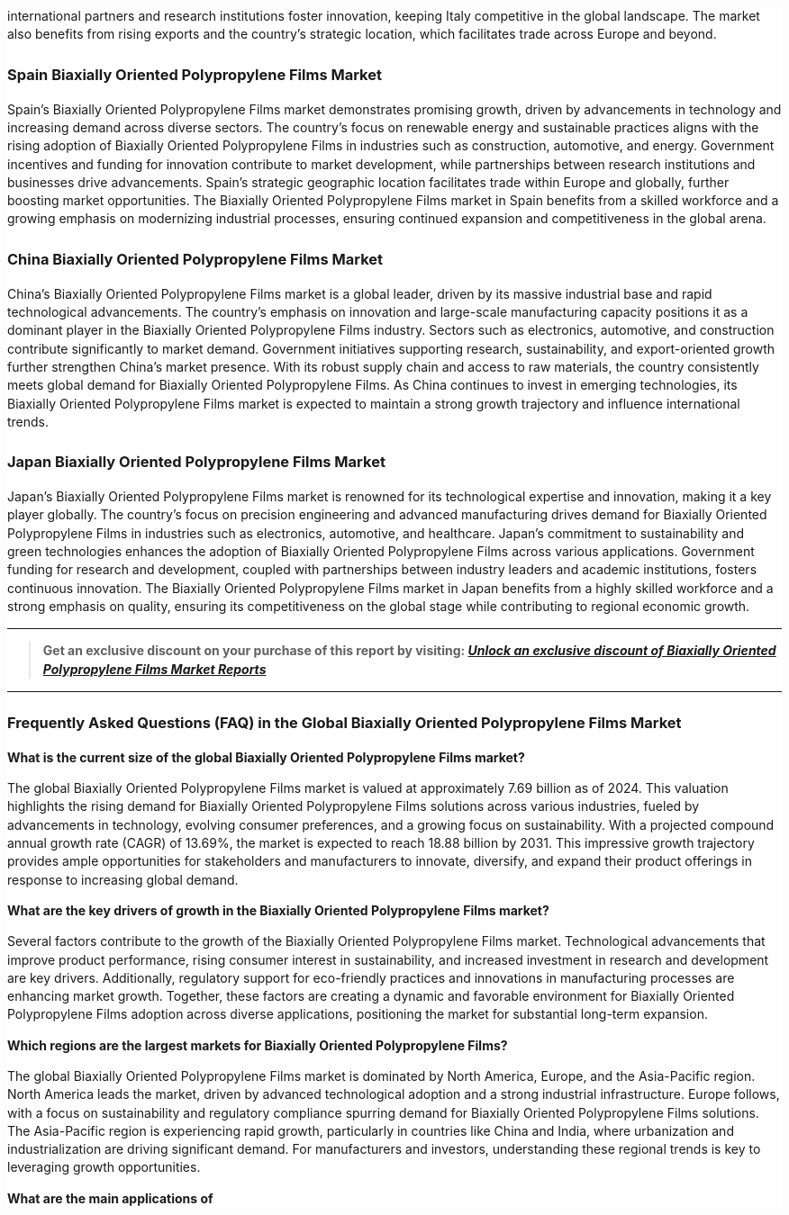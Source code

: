 international partners and research institutions foster innovation, keeping Italy competitive in the global landscape. The market also benefits from rising exports and the country&rsquo;s strategic location, which facilitates trade across Europe and beyond.</p><h3>Spain Biaxially Oriented Polypropylene Films Market</h3><p>Spain&rsquo;s Biaxially Oriented Polypropylene Films market demonstrates promising growth, driven by advancements in technology and increasing demand across diverse sectors. The country&rsquo;s focus on renewable energy and sustainable practices aligns with the rising adoption of Biaxially Oriented Polypropylene Films in industries such as construction, automotive, and energy. Government incentives and funding for innovation contribute to market development, while partnerships between research institutions and businesses drive advancements. Spain&rsquo;s strategic geographic location facilitates trade within Europe and globally, further boosting market opportunities. The Biaxially Oriented Polypropylene Films market in Spain benefits from a skilled workforce and a growing emphasis on modernizing industrial processes, ensuring continued expansion and competitiveness in the global arena.</p><h3>China Biaxially Oriented Polypropylene Films Market</h3><p>China&rsquo;s Biaxially Oriented Polypropylene Films market is a global leader, driven by its massive industrial base and rapid technological advancements. The country&rsquo;s emphasis on innovation and large-scale manufacturing capacity positions it as a dominant player in the Biaxially Oriented Polypropylene Films industry. Sectors such as electronics, automotive, and construction contribute significantly to market demand. Government initiatives supporting research, sustainability, and export-oriented growth further strengthen China&rsquo;s market presence. With its robust supply chain and access to raw materials, the country consistently meets global demand for Biaxially Oriented Polypropylene Films. As China continues to invest in emerging technologies, its Biaxially Oriented Polypropylene Films market is expected to maintain a strong growth trajectory and influence international trends.</p><h3>Japan Biaxially Oriented Polypropylene Films Market</h3><p>Japan&rsquo;s Biaxially Oriented Polypropylene Films market is renowned for its technological expertise and innovation, making it a key player globally. The country&rsquo;s focus on precision engineering and advanced manufacturing drives demand for Biaxially Oriented Polypropylene Films in industries such as electronics, automotive, and healthcare. Japan&rsquo;s commitment to sustainability and green technologies enhances the adoption of Biaxially Oriented Polypropylene Films across various applications. Government funding for research and development, coupled with partnerships between industry leaders and academic institutions, fosters continuous innovation. The Biaxially Oriented Polypropylene Films market in Japan benefits from a highly skilled workforce and a strong emphasis on quality, ensuring its competitiveness on the global stage while contributing to regional economic growth.</p><hr /><blockquote><p><strong>Get an exclusive discount on your purchase of this report by visiting: <em><a href="://marketresearchpulse.com/ask-for-discount/111854?utm_source=Github&amp;utm_medium=0112">Unlock an exclusive discount of Biaxially Oriented Polypropylene Films Market Reports</a></em>&nbsp;</strong></p></blockquote><hr /><h3>Frequently Asked Questions (FAQ) in the Global Biaxially Oriented Polypropylene Films Market</h3><p><strong>What is the current size of the global Biaxially Oriented Polypropylene Films market?</strong></p><p>The global Biaxially Oriented Polypropylene Films market is valued at approximately 7.69 billion as of 2024. This valuation highlights the rising demand for Biaxially Oriented Polypropylene Films solutions across various industries, fueled by advancements in technology, evolving consumer preferences, and a growing focus on sustainability. With a projected compound annual growth rate (CAGR) of 13.69%, the market is expected to reach 18.88 billion by 2031. This impressive growth trajectory provides ample opportunities for stakeholders and manufacturers to innovate, diversify, and expand their product offerings in response to increasing global demand.</p><p><strong>What are the key drivers of growth in the Biaxially Oriented Polypropylene Films market?</strong></p><p>Several factors contribute to the growth of the Biaxially Oriented Polypropylene Films market. Technological advancements that improve product performance, rising consumer interest in sustainability, and increased investment in research and development are key drivers. Additionally, regulatory support for eco-friendly practices and innovations in manufacturing processes are enhancing market growth. Together, these factors are creating a dynamic and favorable environment for Biaxially Oriented Polypropylene Films adoption across diverse applications, positioning the market for substantial long-term expansion.</p><p><strong>Which regions are the largest markets for Biaxially Oriented Polypropylene Films?</strong></p><p>The global Biaxially Oriented Polypropylene Films market is dominated by North America, Europe, and the Asia-Pacific region. North America leads the market, driven by advanced technological adoption and a strong industrial infrastructure. Europe follows, with a focus on sustainability and regulatory compliance spurring demand for Biaxially Oriented Polypropylene Films solutions. The Asia-Pacific region is experiencing rapid growth, particularly in countries like China and India, where urbanization and industrialization are driving significant demand. For manufacturers and investors, understanding these regional trends is key to leveraging growth opportunities.</p><p><strong>What are the main applications of